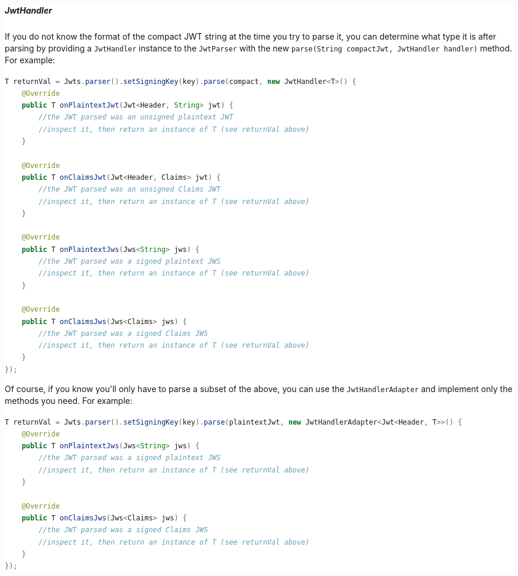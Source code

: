 ##### JwtHandler

If you do not know the format of the compact JWT string at the time you try to parse it, you can determine what type it is after parsing by providing a `JwtHandler` instance to the `JwtParser` with the new `parse(String compactJwt, JwtHandler handler)` method.  For example:

```java
T returnVal = Jwts.parser().setSigningKey(key).parse(compact, new JwtHandler<T>() {
    @Override
    public T onPlaintextJwt(Jwt<Header, String> jwt) {
        //the JWT parsed was an unsigned plaintext JWT
        //inspect it, then return an instance of T (see returnVal above)
    }

    @Override
    public T onClaimsJwt(Jwt<Header, Claims> jwt) {
        //the JWT parsed was an unsigned Claims JWT
        //inspect it, then return an instance of T (see returnVal above)
    }

    @Override
    public T onPlaintextJws(Jws<String> jws) {
        //the JWT parsed was a signed plaintext JWS
        //inspect it, then return an instance of T (see returnVal above)
    }

    @Override
    public T onClaimsJws(Jws<Claims> jws) {
        //the JWT parsed was a signed Claims JWS
        //inspect it, then return an instance of T (see returnVal above)
    }
});
```

Of course, if you know you'll only have to parse a subset of the above, you can use the `JwtHandlerAdapter` and implement only the methods you need.  For example:

```java
T returnVal = Jwts.parser().setSigningKey(key).parse(plaintextJwt, new JwtHandlerAdapter<Jwt<Header, T>>() {
    @Override
    public T onPlaintextJws(Jws<String> jws) {
        //the JWT parsed was a signed plaintext JWS
        //inspect it, then return an instance of T (see returnVal above)
    }

    @Override
    public T onClaimsJws(Jws<Claims> jws) {
        //the JWT parsed was a signed Claims JWS
        //inspect it, then return an instance of T (see returnVal above)
    }
});
```
